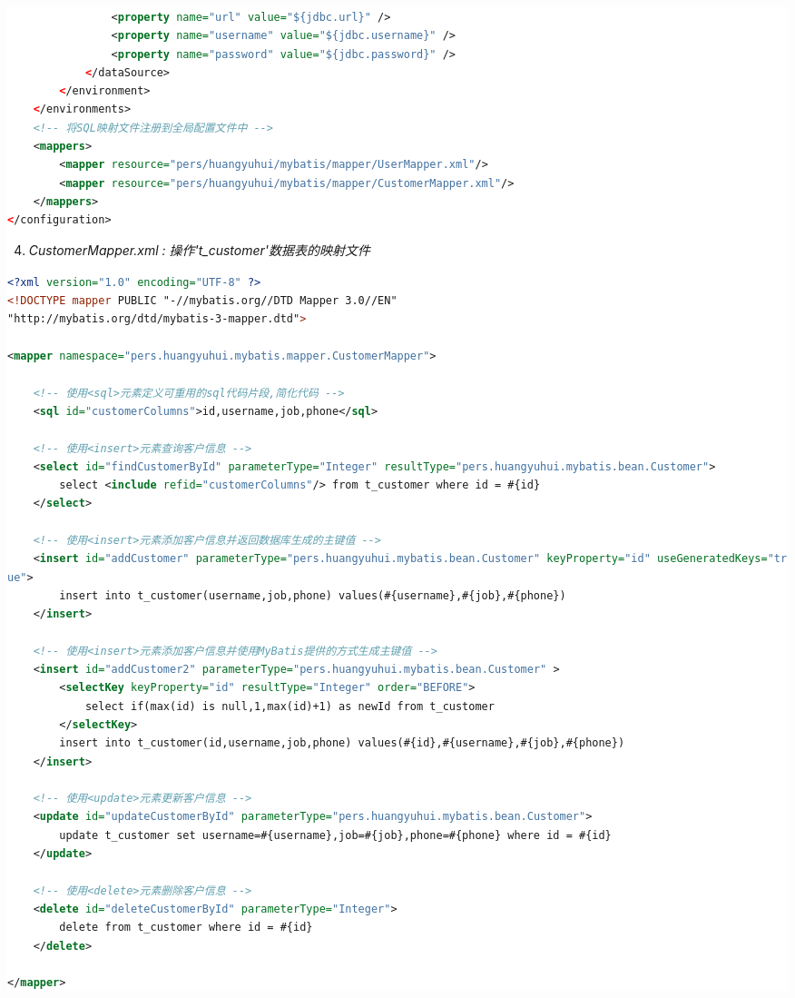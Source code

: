```xml
				<property name="url" value="${jdbc.url}" />
				<property name="username" value="${jdbc.username}" />
				<property name="password" value="${jdbc.password}" />
			</dataSource>
		</environment>
	</environments>
	<!-- 将SQL映射文件注册到全局配置文件中 -->
	<mappers>
		<mapper resource="pers/huangyuhui/mybatis/mapper/UserMapper.xml"/>
		<mapper resource="pers/huangyuhui/mybatis/mapper/CustomerMapper.xml"/>
	</mappers>
</configuration>
```

4. *CustomerMapper.xml : 操作't_customer'数据表的映射文件*
```xml
<?xml version="1.0" encoding="UTF-8" ?>
<!DOCTYPE mapper PUBLIC "-//mybatis.org//DTD Mapper 3.0//EN" 
"http://mybatis.org/dtd/mybatis-3-mapper.dtd">

<mapper namespace="pers.huangyuhui.mybatis.mapper.CustomerMapper">

	<!-- 使用<sql>元素定义可重用的sql代码片段,简化代码 -->
	<sql id="customerColumns">id,username,job,phone</sql>

	<!-- 使用<insert>元素查询客户信息 -->
	<select id="findCustomerById" parameterType="Integer" resultType="pers.huangyuhui.mybatis.bean.Customer">
		select <include refid="customerColumns"/> from t_customer where id = #{id}
	</select>
	
	<!-- 使用<insert>元素添加客户信息并返回数据库生成的主键值 -->
	<insert id="addCustomer" parameterType="pers.huangyuhui.mybatis.bean.Customer" keyProperty="id" useGeneratedKeys="true">
		insert into t_customer(username,job,phone) values(#{username},#{job},#{phone})
	</insert>
	
	<!-- 使用<insert>元素添加客户信息并使用MyBatis提供的方式生成主键值 -->
	<insert id="addCustomer2" parameterType="pers.huangyuhui.mybatis.bean.Customer" >
		<selectKey keyProperty="id" resultType="Integer" order="BEFORE">
			select if(max(id) is null,1,max(id)+1) as newId from t_customer
		</selectKey>
		insert into t_customer(id,username,job,phone) values(#{id},#{username},#{job},#{phone})
	</insert>
	
	<!-- 使用<update>元素更新客户信息 -->
	<update id="updateCustomerById" parameterType="pers.huangyuhui.mybatis.bean.Customer">
		update t_customer set username=#{username},job=#{job},phone=#{phone} where id = #{id}
	</update>
	
	<!-- 使用<delete>元素删除客户信息 -->
	<delete id="deleteCustomerById" parameterType="Integer">
		delete from t_customer where id = #{id}
	</delete>
	
</mapper>
```
